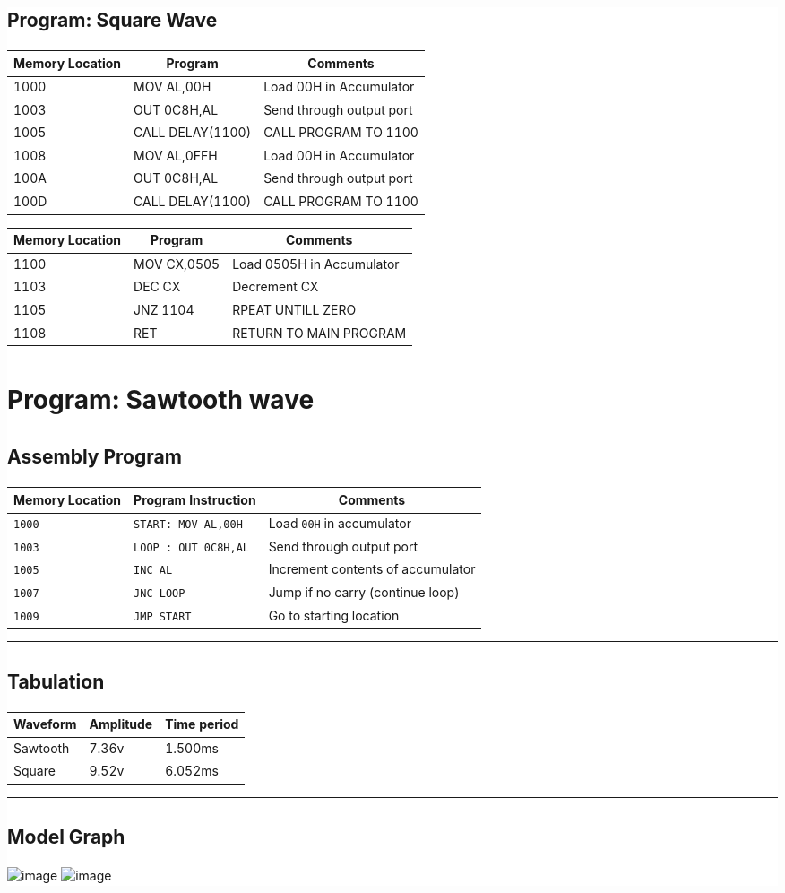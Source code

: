 ## Program: Square Wave

| Memory Location | Program     | Comments                          |
|-----------------|-------------|-----------------------------------|
| 1000            | MOV AL,00H  | Load 00H in Accumulator           |
| 1003            |  OUT 0C8H,AL | Send through output port         |
| 1005            |  CALL DELAY(1100)  | CALL PROGRAM TO 1100      |
| 1008            |  MOV AL,0FFH |   Load 00H in Accumulator       |
| 100A            |   OUT 0C8H,AL|  Send through output port       |
| 100D            |  CALL DELAY(1100) | CALL PROGRAM TO 1100       |


| Memory Location | Program     | Comments                          |
|-----------------|-------------|-----------------------------------|
| 1100            | MOV CX,0505  | Load 0505H in Accumulator           |
| 1103            |  DEC CX | Decrement CX        |
| 1105           |  JNZ 1104  | RPEAT UNTILL ZERO      |
| 1108            |   RET |   RETURN TO MAIN PROGRAM      |


# Program: Sawtooth wave

## Assembly Program

| Memory Location | Program Instruction   | Comments                        |
|-----------------|-----------------------|---------------------------------|
| `1000`          | `START: MOV AL,00H`  | Load `00H` in accumulator       |
| `1003`          | `LOOP : OUT 0C8H,AL` | Send through output port        |
| `1005`          | `INC AL`             | Increment contents of accumulator |
| `1007`          | `JNC LOOP`           | Jump if no carry (continue loop) |
| `1009`          | `JMP START`          | Go to starting location         |
---
## Tabulation

| Waveform  | Amplitude | Time period | 
|-----------|-----------|-------------|
| Sawtooth  |   7.36v   |   1.500ms   | 
| Square    |   9.52v   |   6.052ms   |
---
## Model Graph
<img width="443" height="377" alt="image" src="https://github.com/user-attachments/assets/f0300383-bbbe-4df2-a09c-66bce915d329" />
<img width="444" height="376" alt="image" src="https://github.com/user-attachments/assets/5ca527cc-af88-4383-884b-41da7846c8a2" />
